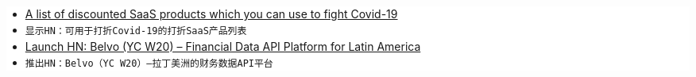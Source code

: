 - [ A list of discounted SaaS products which you can use to fight Covid-19](https://saasforcovid.com/?ref=news.ycombinator.com)
- `显示HN：可用于打折Covid-19的打折SaaS产品列表`
- [Launch HN: Belvo (YC W20) – Financial Data API Platform for Latin America](item?id=22759178)
- `推出HN：Belvo（YC W20）–拉丁美洲的财务数据API平台`


